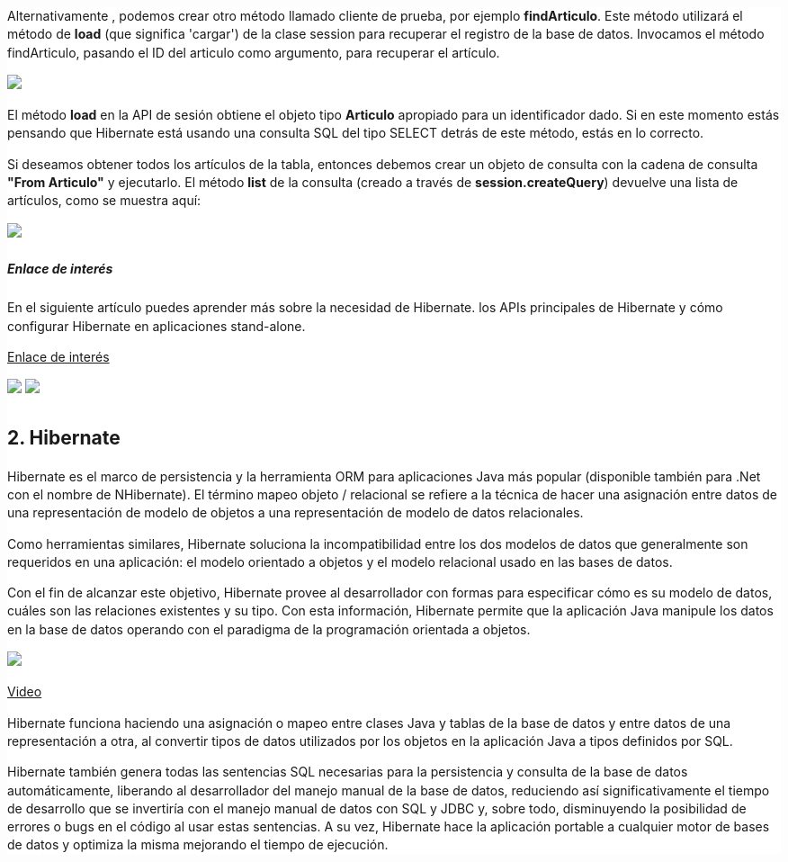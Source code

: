 Alternativamente , podemos crear otro método llamado cliente de prueba, por ejemplo **findArticulo**. Este método utilizará el método de **load** (que significa 'cargar') de la clase session para recuperar el registro de la base de datos. Invocamos el método findArticulo, pasando el ID del articulo como argumento, para recuperar el artículo.   

<img src="images/c5/5-configuracion-6.png">

El  método **load** en la API de sesión obtiene el objeto tipo **Articulo** apropiado para un identificador dado. Si en este momento estás pensando que Hibernate está usando una consulta SQL del tipo SELECT detrás de este método, estás en lo correcto.  

Si deseamos obtener todos los artículos de la tabla, entonces debemos crear un objeto de consulta con la cadena de consulta **"From Articulo"**  y ejecutarlo. El método **list** de la consulta (creado a través de **session.createQuery**) devuelve una lista de artículos, como se muestra aquí:  

<img src="images/c5/5-configuracion-7.png">

##### Enlace de interés

En el siguiente artículo puedes aprender más sobre la necesidad de Hibernate. los APIs principales de Hibernate y cómo configurar Hibernate en aplicaciones stand-alone.  

[Enlace de interés](http://www.jtech.ua.es/j2ee/2006-2007/doc/sesion03-apuntes.pdf)

<img src="images/c5/5-crusi-1.png">

<img src="images/c5/5-crusi-2.png">

## 2. Hibernate

Hibernate es el marco de persistencia y la herramienta ORM para aplicaciones Java más popular (disponible también para .Net con el nombre de NHibernate). El término mapeo objeto / relacional se refiere a la técnica de hacer una asignación entre datos de una representación de modelo de objetos a una representación de modelo de datos relacionales.   

Como herramientas similares, Hibernate soluciona la incompatibilidad entre los dos modelos de datos que generalmente son requeridos en una aplicación: el modelo orientado a objetos y el modelo relacional usado en las bases de datos.   

Con el fin de alcanzar este objetivo, Hibernate provee al desarrollador con formas para especificar cómo es su modelo de datos, cuáles son las relaciones existentes y su tipo. Con esta información, Hibernate permite que la aplicación Java manipule los datos en la base de datos operando con el paradigma de la programación orientada a objetos.         

<img src="images/c5/5-video-3.png">

[Video](https://www.youtube.com/watch?v=PbfJYGs56p4&feature=emb_logo)

Hibernate funciona haciendo una asignación o mapeo entre clases Java y tablas de la base de datos y entre datos de una representación a otra, al convertir tipos de datos utilizados por los objetos en la aplicación Java a tipos definidos por SQL.  

Hibernate también genera todas las sentencias SQL necesarias para la persistencia y consulta de la base de datos automáticamente, liberando al desarrollador del manejo manual de la base de datos, reduciendo así significativamente el tiempo de desarrollo que se invertiría con el manejo manual de datos con SQL y JDBC y, sobre todo, disminuyendo la posibilidad de errores o bugs en el código al usar estas sentencias. A su vez, Hibernate hace la aplicación portable a cualquier motor de bases de datos y optimiza la misma mejorando el tiempo de ejecución.       
